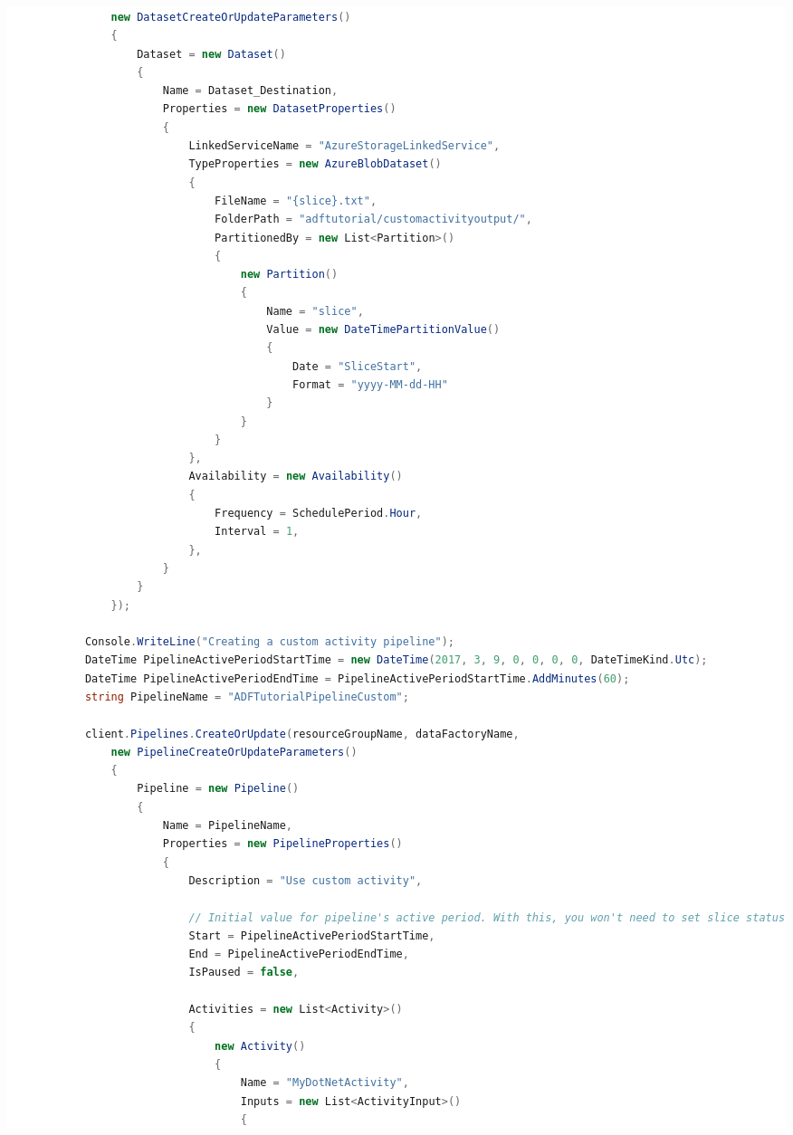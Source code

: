 ```csharp
                new DatasetCreateOrUpdateParameters()
                {
                    Dataset = new Dataset()
                    {
                        Name = Dataset_Destination,
                        Properties = new DatasetProperties()
                        {
                            LinkedServiceName = "AzureStorageLinkedService",
                            TypeProperties = new AzureBlobDataset()
                            {
                                FileName = "{slice}.txt",
                                FolderPath = "adftutorial/customactivityoutput/",
                                PartitionedBy = new List<Partition>()
                                {
                                    new Partition()
                                    {
                                        Name = "slice",
                                        Value = new DateTimePartitionValue()
                                        {
                                            Date = "SliceStart",
                                            Format = "yyyy-MM-dd-HH"
                                        }
                                    }
                                }
                            },
                            Availability = new Availability()
                            {
                                Frequency = SchedulePeriod.Hour,
                                Interval = 1,
                            },
                        }
                    }
                });

            Console.WriteLine("Creating a custom activity pipeline");
            DateTime PipelineActivePeriodStartTime = new DateTime(2017, 3, 9, 0, 0, 0, 0, DateTimeKind.Utc);
            DateTime PipelineActivePeriodEndTime = PipelineActivePeriodStartTime.AddMinutes(60);
            string PipelineName = "ADFTutorialPipelineCustom";

            client.Pipelines.CreateOrUpdate(resourceGroupName, dataFactoryName,
                new PipelineCreateOrUpdateParameters()
                {
                    Pipeline = new Pipeline()
                    {
                        Name = PipelineName,
                        Properties = new PipelineProperties()
                        {
                            Description = "Use custom activity",

                            // Initial value for pipeline's active period. With this, you won't need to set slice status
                            Start = PipelineActivePeriodStartTime,
                            End = PipelineActivePeriodEndTime,
                            IsPaused = false,

                            Activities = new List<Activity>()
                            {
                                new Activity()
                                {
                                    Name = "MyDotNetActivity",
                                    Inputs = new List<ActivityInput>()
                                    {
```